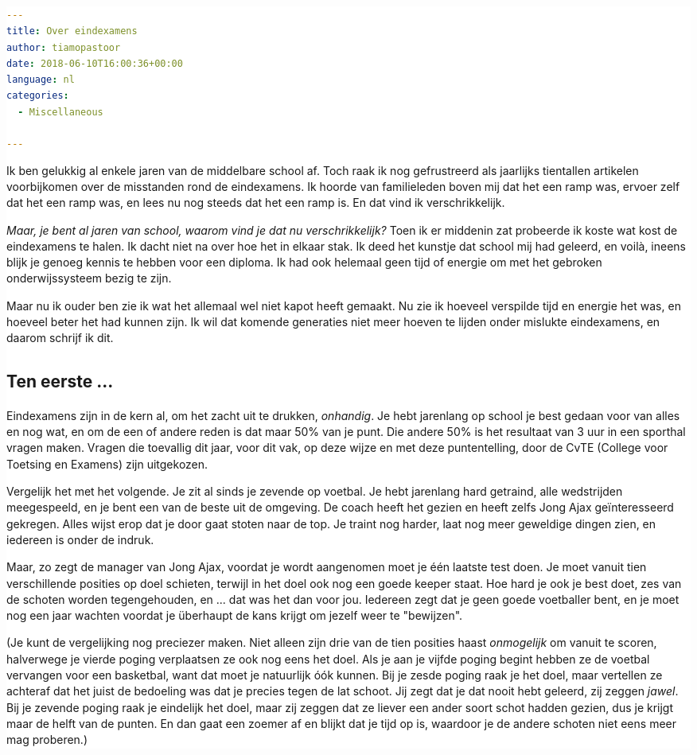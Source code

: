 ```yaml
---
title: Over eindexamens
author: tiamopastoor
date: 2018-06-10T16:00:36+00:00
language: nl
categories:
  - Miscellaneous

---
```

Ik ben gelukkig al enkele jaren van de middelbare school af. Toch raak ik nog gefrustreerd als jaarlijks tientallen artikelen voorbijkomen over de misstanden rond de eindexamens. Ik hoorde van familieleden boven mij dat het een ramp was, ervoer zelf dat het een ramp was, en lees nu nog steeds dat het een ramp is. En dat vind ik verschrikkelijk.

_Maar, je bent al jaren van school, waarom vind je dat nu verschrikkelijk?_ Toen ik er middenin zat probeerde ik koste wat kost de eindexamens te halen. Ik dacht niet na over hoe het in elkaar stak. Ik deed het kunstje dat school mij had geleerd, en voilà, ineens blijk je genoeg kennis te hebben voor een diploma. Ik had ook helemaal geen tijd of energie om met het gebroken onderwijssysteem bezig te zijn.

Maar nu ik ouder ben zie ik wat het allemaal wel niet kapot heeft gemaakt. Nu zie ik hoeveel verspilde tijd en energie het was, en hoeveel beter het had kunnen zijn. Ik wil dat komende generaties niet meer hoeven te lijden onder mislukte eindexamens, en daarom schrijf ik dit.


## Ten eerste ...

Eindexamens zijn in de kern al, om het zacht uit te drukken, _onhandig_. Je hebt jarenlang op school je best gedaan voor van alles en nog wat, en om de een of andere reden is dat maar 50% van je punt. Die andere 50% is het resultaat van 3 uur in een sporthal vragen maken. Vragen die toevallig dit jaar, voor dit vak, op deze wijze en met deze puntentelling, door de CvTE (College voor Toetsing en Examens) zijn uitgekozen.

Vergelijk het met het volgende. Je zit al sinds je zevende op voetbal. Je hebt jarenlang hard getraind, alle wedstrijden meegespeeld, en je bent een van de beste uit de omgeving. De coach heeft het gezien en heeft zelfs Jong Ajax geïnteresseerd gekregen. Alles wijst erop dat je door gaat stoten naar de top. Je traint nog harder, laat nog meer geweldige dingen zien, en iedereen is onder de indruk.

Maar, zo zegt de manager van Jong Ajax, voordat je wordt aangenomen moet je één laatste test doen. Je moet vanuit tien verschillende posities op doel schieten, terwijl in het doel ook nog een goede keeper staat. Hoe hard je ook je best doet, zes van de schoten worden tegengehouden, en ... dat was het dan voor jou. Iedereen zegt dat je geen goede voetballer bent, en je moet nog een jaar wachten voordat je überhaupt de kans krijgt om jezelf weer te "bewijzen".

(Je kunt de vergelijking nog preciezer maken. Niet alleen zijn drie van de tien posities haast _onmogelijk_ om vanuit te scoren, halverwege je vierde poging verplaatsen ze ook nog eens het doel. Als je aan je vijfde poging begint hebben ze de voetbal vervangen voor een basketbal, want dat moet je natuurlijk óók kunnen. Bij je zesde poging raak je het doel, maar vertellen ze achteraf dat het juist de bedoeling was dat je precies tegen de lat schoot. Jij zegt dat je dat nooit hebt geleerd, zij zeggen _jawel_. Bij je zevende poging raak je eindelijk het doel, maar zij zeggen dat ze liever een ander soort schot hadden gezien, dus je krijgt maar de helft van de punten. En dan gaat een zoemer af en blijkt dat je tijd op is, waardoor je de andere schoten niet eens meer mag proberen.)
